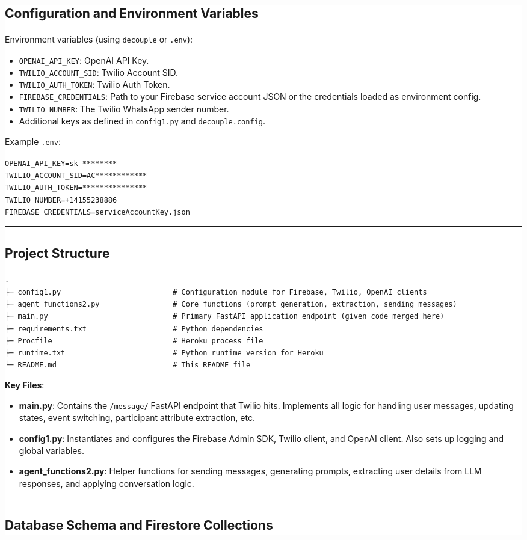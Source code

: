 ## Configuration and Environment Variables

Environment variables (using `decouple` or `.env`):
- `OPENAI_API_KEY`: OpenAI API Key.
- `TWILIO_ACCOUNT_SID`: Twilio Account SID.
- `TWILIO_AUTH_TOKEN`: Twilio Auth Token.
- `FIREBASE_CREDENTIALS`: Path to your Firebase service account JSON or the credentials loaded as environment config.
- `TWILIO_NUMBER`: The Twilio WhatsApp sender number.
- Additional keys as defined in `config1.py` and `decouple.config`.

Example `.env`:
```env
OPENAI_API_KEY=sk-********
TWILIO_ACCOUNT_SID=AC************
TWILIO_AUTH_TOKEN=***************
TWILIO_NUMBER=+14155238886
FIREBASE_CREDENTIALS=serviceAccountKey.json
```

---

## Project Structure

```
.
├─ config1.py                          # Configuration module for Firebase, Twilio, OpenAI clients
├─ agent_functions2.py                 # Core functions (prompt generation, extraction, sending messages)
├─ main.py                             # Primary FastAPI application endpoint (given code merged here)
├─ requirements.txt                    # Python dependencies
├─ Procfile                            # Heroku process file
├─ runtime.txt                         # Python runtime version for Heroku
└─ README.md                           # This README file
```

**Key Files**:

- **main.py**: 
  Contains the `/message/` FastAPI endpoint that Twilio hits. Implements all logic for handling user messages, updating states, event switching, participant attribute extraction, etc.

- **config1.py**: 
  Instantiates and configures the Firebase Admin SDK, Twilio client, and OpenAI client. Also sets up logging and global variables.

- **agent_functions2.py**:
  Helper functions for sending messages, generating prompts, extracting user details from LLM responses, and applying conversation logic.

---

## Database Schema and Firestore Collections

